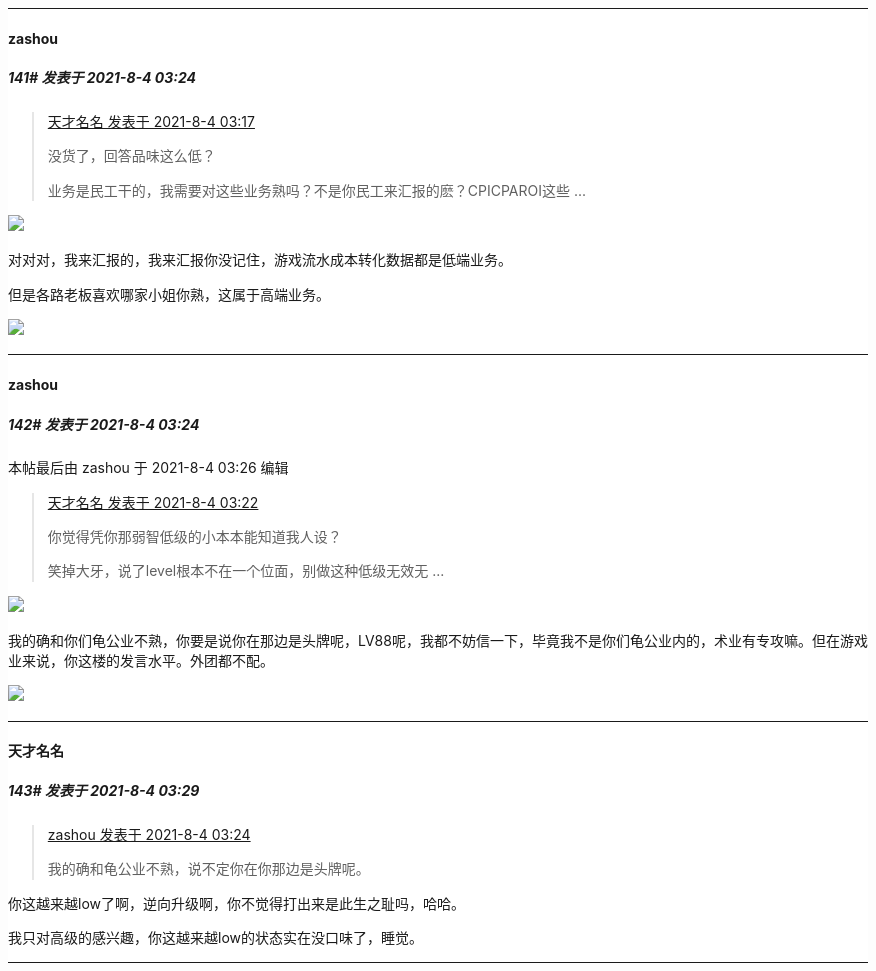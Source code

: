 
*****

####  zashou  
##### 141#       发表于 2021-8-4 03:24


<blockquote><a href="httphttps://bbs.saraba1st.com/2b/forum.php?mod=redirect&amp;goto=findpost&amp;pid=52229701&amp;ptid=2018891" target="_blank">天才名名 发表于 2021-8-4 03:17</a>

没货了，回答品味这么低？

业务是民工干的，我需要对这些业务熟吗？不是你民工来汇报的麽？CPICPAROI这些 ...</blockquote>
<img src="https://static.saraba1st.com/image/smiley/face2017/209.gif" referrerpolicy="no-referrer">

对对对，我来汇报的，我来汇报你没记住，游戏流水成本转化数据都是低端业务。

但是各路老板喜欢哪家小姐你熟，这属于高端业务。

<img src="https://static.saraba1st.com/image/smiley/face2017/209.gif" referrerpolicy="no-referrer">


*****

####  zashou  
##### 142#       发表于 2021-8-4 03:24


 本帖最后由 zashou 于 2021-8-4 03:26 编辑 
<blockquote><a href="httphttps://bbs.saraba1st.com/2b/forum.php?mod=redirect&amp;goto=findpost&amp;pid=52229709&amp;ptid=2018891" target="_blank">天才名名 发表于 2021-8-4 03:22</a>

你觉得凭你那弱智低级的小本本能知道我人设？

笑掉大牙，说了level根本不在一个位面，别做这种低级无效无 ...</blockquote>
<img src="https://static.saraba1st.com/image/smiley/face2017/209.gif" referrerpolicy="no-referrer">

我的确和你们龟公业不熟，你要是说你在那边是头牌呢，LV88呢，我都不妨信一下，毕竟我不是你们龟公业内的，术业有专攻嘛。但在游戏业来说，你这楼的发言水平。外团都不配。

<img src="https://static.saraba1st.com/image/smiley/face2017/209.gif" referrerpolicy="no-referrer">


*****

####  天才名名  
##### 143#       发表于 2021-8-4 03:29


<blockquote><a href="httphttps://bbs.saraba1st.com/2b/forum.php?mod=redirect&amp;goto=findpost&amp;pid=52229711&amp;ptid=2018891" target="_blank">zashou 发表于 2021-8-4 03:24</a>

我的确和龟公业不熟，说不定你在你那边是头牌呢。</blockquote>
你这越来越low了啊，逆向升级啊，你不觉得打出来是此生之耻吗，哈哈。

我只对高级的感兴趣，你这越来越low的状态实在没口味了，睡觉。


*****
